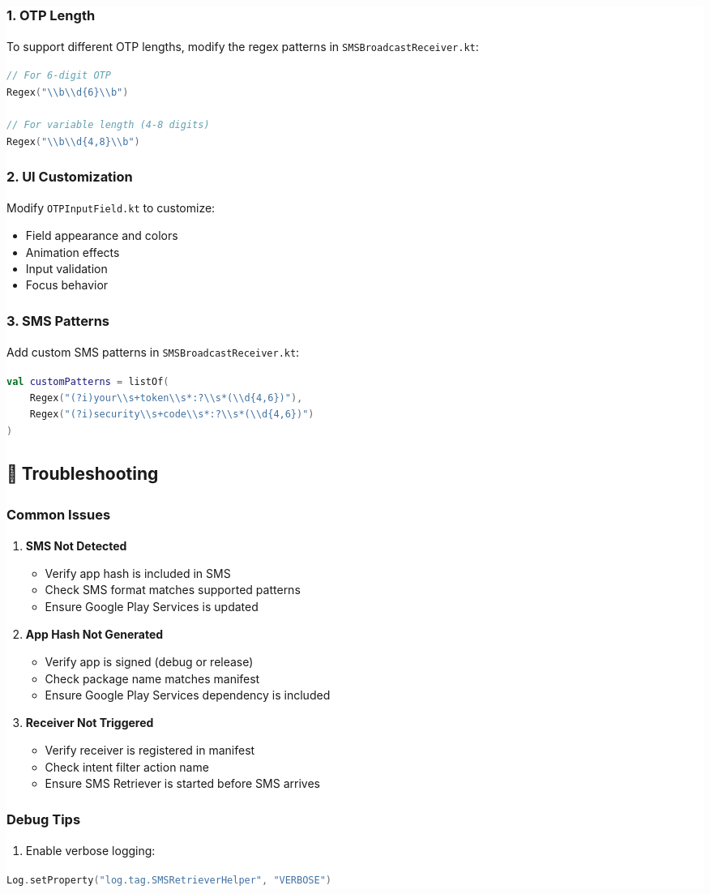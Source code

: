 ### 1. OTP Length

To support different OTP lengths, modify the regex patterns in `SMSBroadcastReceiver.kt`:

```kotlin
// For 6-digit OTP
Regex("\\b\\d{6}\\b")

// For variable length (4-8 digits)
Regex("\\b\\d{4,8}\\b")
```

### 2. UI Customization

Modify `OTPInputField.kt` to customize:
- Field appearance and colors
- Animation effects
- Input validation
- Focus behavior

### 3. SMS Patterns

Add custom SMS patterns in `SMSBroadcastReceiver.kt`:

```kotlin
val customPatterns = listOf(
    Regex("(?i)your\\s+token\\s*:?\\s*(\\d{4,6})"),
    Regex("(?i)security\\s+code\\s*:?\\s*(\\d{4,6})")
)
```

## 🐛 Troubleshooting

### Common Issues

1. **SMS Not Detected**
   - Verify app hash is included in SMS
   - Check SMS format matches supported patterns
   - Ensure Google Play Services is updated

2. **App Hash Not Generated**
   - Verify app is signed (debug or release)
   - Check package name matches manifest
   - Ensure Google Play Services dependency is included

3. **Receiver Not Triggered**
   - Verify receiver is registered in manifest
   - Check intent filter action name
   - Ensure SMS Retriever is started before SMS arrives

### Debug Tips

1. Enable verbose logging:
```kotlin
Log.setProperty("log.tag.SMSRetrieverHelper", "VERBOSE")
```
